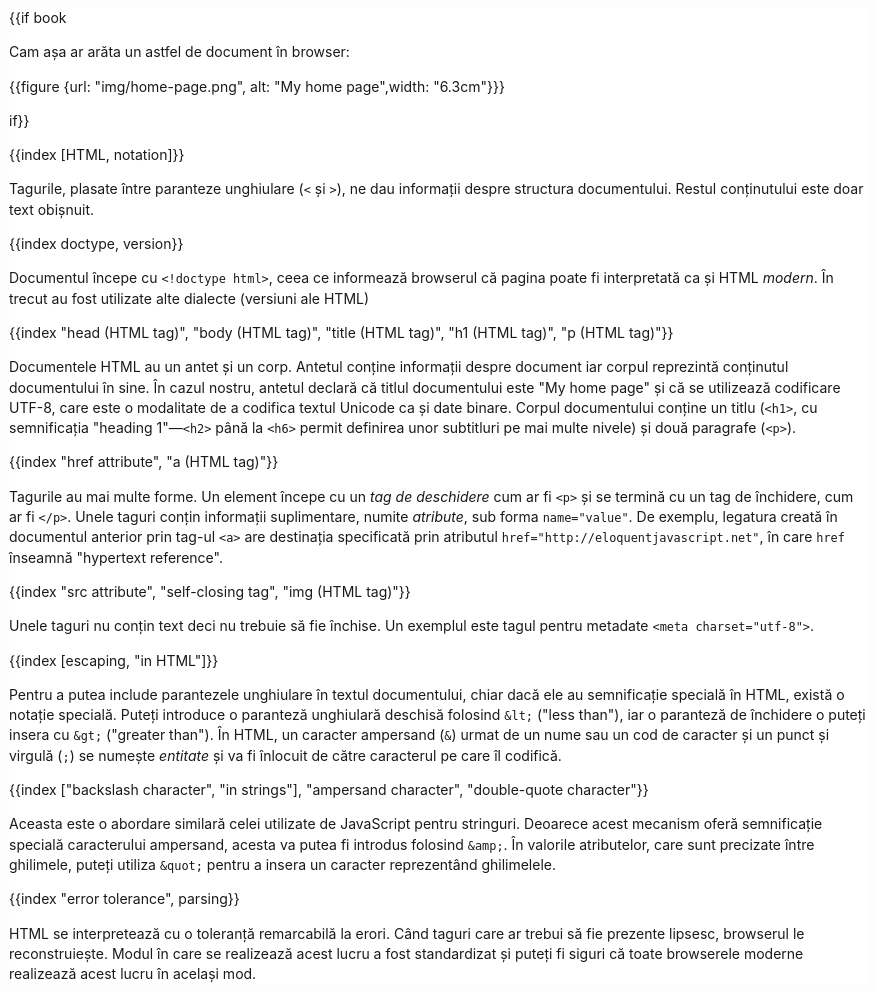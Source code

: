 {{if book

Cam așa ar arăta un astfel de document în browser:

{{figure {url: "img/home-page.png", alt: "My home page",width: "6.3cm"}}}

if}}

{{index [HTML, notation]}}

Tagurile, plasate între paranteze unghiulare (`<` și `>`), ne dau informații despre structura documentului. Restul conținutului este doar text obișnuit. 

{{index doctype, version}}

Documentul începe cu `<!doctype html>`, ceea ce informează browserul că pagina poate fi interpretată ca și HTML _modern_. În trecut au fost utilizate alte dialecte (versiuni ale HTML)

{{index "head (HTML tag)", "body (HTML tag)", "title (HTML tag)", "h1 (HTML tag)", "p (HTML tag)"}}

Documentele HTML au un antet și un corp. Antetul conține informații despre document iar corpul reprezintă conținutul documentului în sine. În cazul nostru, antetul declară că titlul documentului este "My home page" și că se utilizează codificare UTF-8, care este o modalitate de a codifica textul Unicode ca și date binare. Corpul documentului conține un titlu (`<h1>`, cu semnificația "heading 1"—`<h2>` până la `<h6>` permit definirea unor subtitluri pe mai multe nivele) și două paragrafe (`<p>`).

{{index "href attribute", "a (HTML tag)"}}

Tagurile au mai multe forme. Un element începe cu un _tag de deschidere_ cum ar fi `<p>` și se termină cu un tag de închidere, cum ar fi `</p>`. Unele taguri conțin informații suplimentare, numite _atribute_, sub forma `name="value"`. De exemplu, legatura creată în documentul anterior prin tag-ul `<a>` are destinația specificată prin atributul `href="http://eloquentjavascript.net"`, în care `href` înseamnă "hypertext reference".

{{index "src attribute", "self-closing tag", "img (HTML tag)"}}

Unele taguri nu conțin text deci nu trebuie să fie închise. Un exemplul este tagul pentru metadate `<meta charset="utf-8">`.

{{index [escaping, "in HTML"]}}

Pentru a putea include parantezele unghiulare în textul documentului, chiar dacă ele au semnificație specială în HTML, există o notație specială. Puteți introduce o paranteză unghiulară deschisă folosind `&lt;` ("less than"), iar o paranteză de închidere o puteți insera cu `&gt;` ("greater than"). În HTML, un caracter ampersand (`&`) urmat de un nume sau un cod de caracter și un punct și virgulă (`;`) se numește _entitate_ și va fi înlocuit de către caracterul pe care îl codifică.

{{index ["backslash character", "in strings"], "ampersand character", "double-quote character"}}

Aceasta este o abordare similară celei utilizate de JavaScript pentru stringuri. Deoarece acest mecanism oferă semnificație specială caracterului ampersand, acesta va putea fi introdus folosind `&amp;`. În valorile atributelor, care sunt precizate între ghilimele, puteți utiliza `&quot;` pentru a insera un caracter reprezentând ghilimelele.

{{index "error tolerance", parsing}}

HTML se interpretează cu o toleranță remarcabilă la erori. Când taguri care ar trebui să fie prezente lipsesc, browserul le reconstruiește. Modul în care se realizează acest lucru a fost standardizat și puteți fi siguri că toate browserele moderne realizează acest lucru în același mod.
